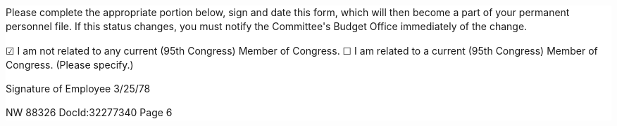 Please complete the appropriate portion below, sign and date this form, which will then become a part of your permanent personnel file. If this status changes, you must notify the Committee's Budget Office immediately of the change.

☑ I am not related to any current (95th Congress) Member of Congress.
☐ I am related to a current (95th Congress) Member of Congress.
(Please specify.)

Signature of Employee
3/25/78

NW 88326
DocId:32277340 Page 6
